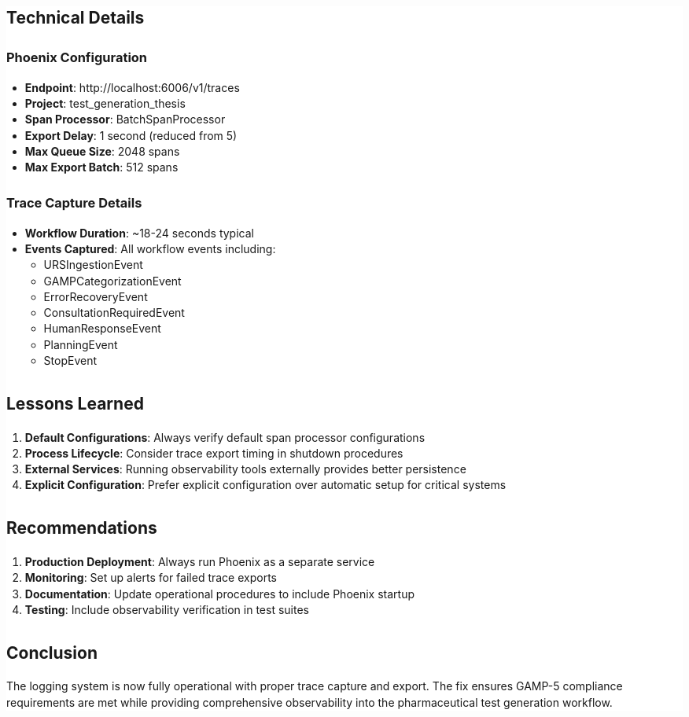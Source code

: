 ## Technical Details

### Phoenix Configuration
- **Endpoint**: http://localhost:6006/v1/traces
- **Project**: test_generation_thesis
- **Span Processor**: BatchSpanProcessor
- **Export Delay**: 1 second (reduced from 5)
- **Max Queue Size**: 2048 spans
- **Max Export Batch**: 512 spans

### Trace Capture Details
- **Workflow Duration**: ~18-24 seconds typical
- **Events Captured**: All workflow events including:
  - URSIngestionEvent
  - GAMPCategorizationEvent
  - ErrorRecoveryEvent
  - ConsultationRequiredEvent
  - HumanResponseEvent
  - PlanningEvent
  - StopEvent

## Lessons Learned

1. **Default Configurations**: Always verify default span processor configurations
2. **Process Lifecycle**: Consider trace export timing in shutdown procedures
3. **External Services**: Running observability tools externally provides better persistence
4. **Explicit Configuration**: Prefer explicit configuration over automatic setup for critical systems

## Recommendations

1. **Production Deployment**: Always run Phoenix as a separate service
2. **Monitoring**: Set up alerts for failed trace exports
3. **Documentation**: Update operational procedures to include Phoenix startup
4. **Testing**: Include observability verification in test suites

## Conclusion

The logging system is now fully operational with proper trace capture and export. The fix ensures GAMP-5 compliance requirements are met while providing comprehensive observability into the pharmaceutical test generation workflow.